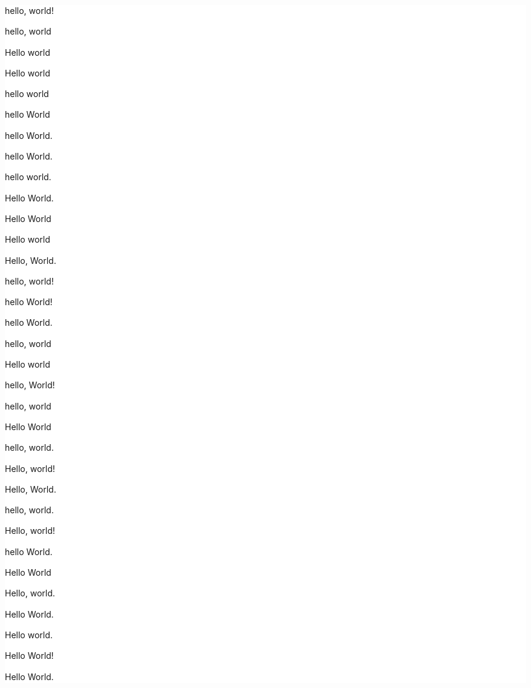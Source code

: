 hello, world!

hello, world

Hello world

Hello world

hello world

hello World

hello World.

hello World.

hello world.

Hello World.

Hello World

Hello world

Hello, World.

hello, world!

hello World!

hello World.

hello, world

Hello world

hello, World!

hello, world

Hello World

hello, world.

Hello, world!

Hello, World.

hello, world.

Hello, world!

hello World.

Hello World

Hello, world.

Hello World.

Hello world.

Hello World!

Hello World.
